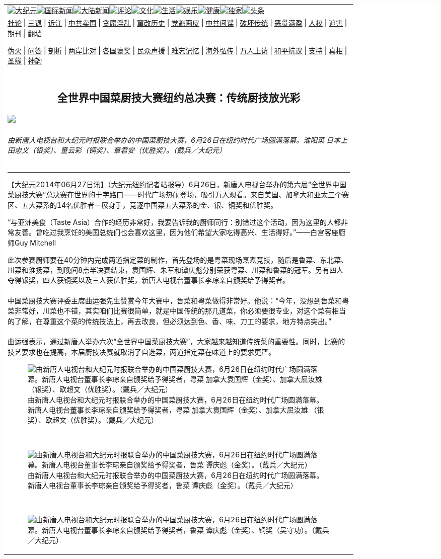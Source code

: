 <a name="1" id="1" target="_blank"></a><span id="1"></span>
<table align=center border="0"><tr><td colspan="2" VALIGN=TOP><a href="/gb/nsc413.md#1"><img src="https://raw.githubusercontent.com/decedg3780/www/master/t/djy/1.jpg" title="大纪元"></a><a href="/gb/n24hr.md#1"><img src="https://raw.githubusercontent.com/decedg3780/www/master/t/djy/3.jpg" title="国际新闻"></a><a href="/gb/nsc413.md#1"><img src="https://raw.githubusercontent.com/decedg3780/www/master/t/djy/4.jpg" title="大陆新闻"></a><a href="/gb/news392.md#1"><img src="https://raw.githubusercontent.com/decedg3780/www/master/t/djy/5.jpg" title="评论"></a><a href="/gb/news2007.md#1"><img src="https://raw.githubusercontent.com/decedg3780/www/master/t/djy/6.jpg" title="文化"></a><a href="/gb/news2008.md#1"><img src="https://raw.githubusercontent.com/decedg3780/www/master/t/djy/7.jpg" title="生活"></a><a href="/gb/ncyule.md#1"><img src="https://raw.githubusercontent.com/decedg3780/www/master/t/djy/8.jpg" title="娱乐"></a><a href="/gb/nsc1002.md#1"><img src="https://raw.githubusercontent.com/decedg3780/www/master/t/djy/9.jpg" title="健康"><a href="/gb/nf6092.md#1"><img src="https://raw.githubusercontent.com/decedg3780/www/master/t/djy/10a.jpg" title="独家"></a><a href="/gb/nf4514.md#1"><img src="https://raw.githubusercontent.com/decedg3780/www/master/t/djy/12a.jpg" title="头条"></a></td></tr>
<tr><td colspan="2" VALIGN=TOP><a target="_blank" href="/gb/9p.md#1">社论</a> | <a target="_blank" href="/gb/nf5657.md#1">三退</a> | <a target="_blank" href="/gb/nf6124.md#1">诉江</a> | <a target="_blank" href="/gb/nf1176117.md#1">中共卖国</a> | <a target="_blank" href="/gb/nf5773.md#1">贪腐淫乱</a> | <a target="_blank" href="/gb/nf1176115.md#1">窜改历史</a> | <a target="_blank" href="/gb/nf1176107.md#1">党魁画皮</a> | <a target="_blank" href="/gb/nf1320400.md#1">中共间谍</a> | <a target="_blank" href="/gb/nf1176114.md#1">破坏传统</a> | <a target="_blank" href="https://github.com/decedg3780/ntdtv/blob/master/gb/prog447_1.md#1">恶贯满盈</a> | <a target="_blank" href="/gb/ncid278.md#1">人权</a> | <a target="_blank" href="/gb/nf1176111.md#1">迫害</a> | <a target="_blank" href="https://gitlab.com/szzdlab/mh-qikan/blob/master/README.md#1">期刊</a> | <a target="_blank" href="https://github.com/bannedbook/fanqiang/wiki">翻墙</a></p><p><a target="_blank" href="/gb/nf5562.md#1">伪火</a> | <a target="_blank" href="/gb/nf4378.md#1">问答</a> | <a target="_blank" href="/gb/nf5792.md#1">剖析</a> | <a target="_blank" href="/gb/nf5735.md#1">两岸比对</a> | <a target="_blank" href="/gb/nf6119.md#1">各国褒奖</a> | <a target="_blank" href="/gb/nf6120.md#1">民众声援</a> | <a target="_blank" href="/gb/nf1188594.md#1">难忘记忆</a> | <a target="_blank" href="/gb/nf3180.md#1">海外弘传</a> | <a target="_blank" href="/gb/nf5410.md#1">万人上访</a> | <a target="_blank" href="https://github.com/decedg3780/ntdtv/blob/master/gb/prog1530_1.md#1">和平抗议</a> | <a target="_blank" href="/gb/nf4386.md#1">支持</a> | <a target="_blank" href="/gb/nf4389.md#1">真相</a> | <a target="_blank" href="/gb/nf5790.md#1">圣缘</a> | <a target="_blank" href="/gb/nf4786.md#1">神韵</a></td></tr>
<tr><td VALIGN=TOP width="626"><h2 align=center>全世界中国菜厨技大赛纽约总决赛：传统厨技放光彩</h2>
<img width="600" src="https://i.epochtimes.com/assets/uploads/2014/06/1406262323571973-600x400.jpg" />
<h6>由新唐人电视台和大纪元时报联合举办的中国菜厨技大赛，6月26日在纽约时代广场圆满落幕。淮阳菜 日本上田忠义（银奖）、童云彩（铜奖）、章君安（优胜奖）。（戴兵／大纪元）
</h6>
<hr>
<p>【大纪元2014年06月27日讯】（大纪元纽约记者站报导）6月26日，新唐人电视台举办的第六届“<ahref="/gb/tag/%E5%85%A8%E4%B8%96%E7%95%8C%E4%B8%AD%E5%9B%BD%E8%8F%9C%E5%8E%A8%E6%8A%80%E5%A4%A7%E8%B5%9B.md#1">全世界中国菜厨技大赛</a>”总决赛在世界的十字路口——<ahref="/gb/tag/%E6%97%B6%E4%BB%A3%E5%B9%BF%E5%9C%BA.md#1">时代广场</a>热闹登场，吸引万人观看。来自美国、加拿大和亚太三个赛区、五大菜系的14名优胜者一展身手，竞逐中国菜五大菜系的金、银、铜奖和优胜奖。 </p>
<p>“与亚洲美食（Taste Asia）合作的经历非常好，我要告诉我的厨师同行：别错过这个活动，因为这里的人都非常友善。曾吃过我烹饪的美国总统们也会喜欢这里，因为他们希望大家吃得高兴、生活得好。”——白宫客座厨师Guy Mitchell </p>
<p>此次参赛厨师要在40分钟内完成两道指定菜的制作，首先登场的是粤菜现场烹煮竞技，随后是鲁菜、东北菜、川菜和淮扬菜，到晚间8点半决赛结束，袁国辉、朱军和谭庆彪分别荣获粤菜、川菜和鲁菜的冠军。另有四人夺得银奖，四人获铜奖以及三人获优胜奖，新唐人电视台董事长李琮亲自颁奖给予得奖者。 <br />　　<br />中国菜厨技大赛评委主席曲运强先生赞赏今年大赛中，鲁菜和粤菜做得非常好。他说：“今年，没想到鲁菜和粤菜非常好，川菜也不错，其实咱们比赛很简单，就是中国传统的那几道菜，你必须要很专业，对这个菜有相当的了解，在尊重这个菜的传统技法上，再去改良，但必须达到色、香、味、刀工的要求，地方特点突出。” <br />　　<br />曲运强表示，通过新唐人举办六次“<ahref="/gb/tag/%E5%85%A8%E4%B8%96%E7%95%8C%E4%B8%AD%E5%9B%BD%E8%8F%9C%E5%8E%A8%E6%8A%80%E5%A4%A7%E8%B5%9B.md#1">全世界中国菜厨技大赛</a>”，大家越来越知道传统菜的重要性。同时，比赛的技艺要求也在提高，本届厨技决赛就取消了自选菜，两道指定菜在味道上的要求更严。 </p>
<p>
	<figure id="attachment_5746393" style="width: 600px" class="wp-caption aligncenter"><img src="https://i.epochtimes.com/assets/uploads/2014/06/1406262318471973-600x418.jpg" alt="由新唐人电视台和大纪元时报联合举办的中国菜厨技大赛，6月26日在纽约时代广场圆满落幕。新唐人电视台董事长李琮亲自颁奖给予得奖者，粤菜 加拿大袁国辉（金奖）、加拿大屈汝雄 （银奖）、欧超文（优胜奖）。（戴兵／大纪元）" title="由新唐人电视台和大纪元时报联合举办的中国菜厨技大赛，6月26日在纽约时代广场圆满落幕。新唐人电视台董事长李琮亲自颁奖给予得奖者，粤菜 加拿大袁国辉（金奖）、加拿大屈汝雄 （银奖）、欧超文（优胜奖）。（戴兵／大纪元）" width="600" b="418"
	class="size-large wp-image-5746393" /></a><figcaption class="wp-caption-text">由新唐人电视台和大纪元时报联合举办的中国菜厨技大赛，6月26日在纽约<ahref="/gb/tag/%E6%97%B6%E4%BB%A3%E5%B9%BF%E5%9C%BA.md#1">时代广场</a>圆满落幕。新唐人电视台董事长李琮亲自颁奖给予得奖者，粤菜 加拿大袁国辉（金奖）、加拿大屈汝雄 （银奖）、欧超文（优胜奖）。（戴兵／大纪元）</figcaption></figure><br />
	<figure id="attachment_5746997" style="width: 600px" class="wp-caption aligncenter"><img src="https://i.epochtimes.com/assets/uploads/2014/06/1406262327221973-600x399.jpg" alt="由新唐人电视台和大纪元时报联合举办的中国菜厨技大赛，6月26日在纽约时代广场圆满落幕。新唐人电视台董事长李琮亲自颁奖给予得奖者，鲁菜 谭庆彪（金奖）。（戴兵／大纪元）" title="由新唐人电视台和大纪元时报联合举办的中国菜厨技大赛，6月26日在纽约时代广场圆满落幕。新唐人电视台董事长李琮亲自颁奖给予得奖者，鲁菜 谭庆彪（金奖）。（戴兵／大纪元）" width="600" b="399"
	class="size-large wp-image-5746997" /></a><figcaption class="wp-caption-text">由新唐人电视台和大纪元时报联合举办的中国菜厨技大赛，6月26日在纽约时代广场圆满落幕。新唐人电视台董事长李琮亲自颁奖给予得奖者，鲁菜 谭庆彪（金奖）。（戴兵／大纪元）</figcaption></figure><br />
	<figure id="attachment_5747004" style="width: 600px" class="wp-caption aligncenter"><img src="https://i.epochtimes.com/assets/uploads/2014/06/1406262320431973-600x463.jpg" alt="由新唐人电视台和大纪元时报联合举办的中国菜厨技大赛，6月26日在纽约时代广场圆满落幕。新唐人电视台董事长李琮亲自颁奖给予得奖者，鲁菜 谭庆彪（金奖）、铜奖（吴守功）。（戴兵／大纪元）" title="由新唐人电视台和大纪元时报联合举办的中国菜厨技大赛，6月26日在纽约时代广场圆满落幕。新唐人电视台董事长李琮亲自颁奖给予得奖者，鲁菜 谭庆彪（金奖）、铜奖（吴守功）。（戴兵／大纪元）" width="600" b="463"